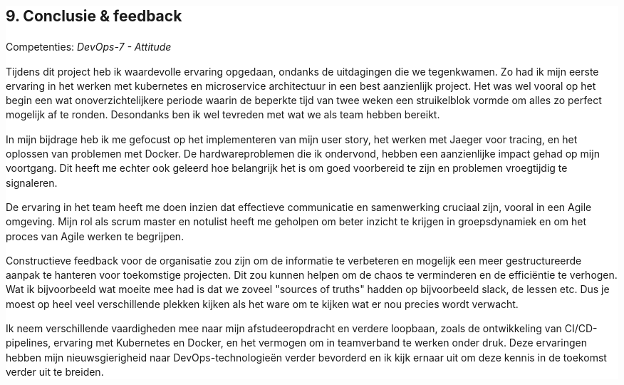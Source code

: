 ## 9. Conclusie & feedback

Competenties: *DevOps-7 - Attitude*

Tijdens dit project heb ik waardevolle ervaring opgedaan, ondanks de uitdagingen die we tegenkwamen. Zo had ik mijn eerste ervaring in het werken met kubernetes en microservice architectuur in een best aanzienlijk project. Het was wel vooral op het begin een wat onoverzichtelijkere periode waarin de beperkte tijd van twee weken een struikelblok vormde om alles zo perfect mogelijk af te ronden. Desondanks ben ik wel tevreden met wat we als team hebben bereikt.

In mijn bijdrage heb ik me gefocust op het implementeren van mijn user story, het werken met Jaeger voor tracing, en het oplossen van problemen met Docker. De hardwareproblemen die ik ondervond, hebben een aanzienlijke impact gehad op mijn voortgang. Dit heeft me echter ook geleerd hoe belangrijk het is om goed voorbereid te zijn en problemen vroegtijdig te signaleren.

De ervaring in het team heeft me doen inzien dat effectieve communicatie en samenwerking cruciaal zijn, vooral in een Agile omgeving. Mijn rol als scrum master en notulist heeft me geholpen om beter inzicht te krijgen in groepsdynamiek en om het proces van Agile werken te begrijpen.

Constructieve feedback voor de organisatie zou zijn om de informatie te verbeteren en mogelijk een meer gestructureerde aanpak te hanteren voor toekomstige projecten. Dit zou kunnen helpen om de chaos te verminderen en de efficiëntie te verhogen. Wat ik bijvoorbeeld wat moeite mee had is dat we zoveel "sources of truths" hadden op bijvoorbeeld slack, de lessen etc. Dus je moest op heel veel verschillende plekken kijken als het ware om te kijken wat er nou precies wordt verwacht.  

Ik neem verschillende vaardigheden mee naar mijn afstudeeropdracht en verdere loopbaan, zoals de ontwikkeling van CI/CD-pipelines, ervaring met Kubernetes en Docker, en het vermogen om in teamverband te werken onder druk. Deze ervaringen hebben mijn nieuwsgierigheid naar DevOps-technologieën verder bevorderd en ik kijk ernaar uit om deze kennis in de toekomst verder uit te breiden.
